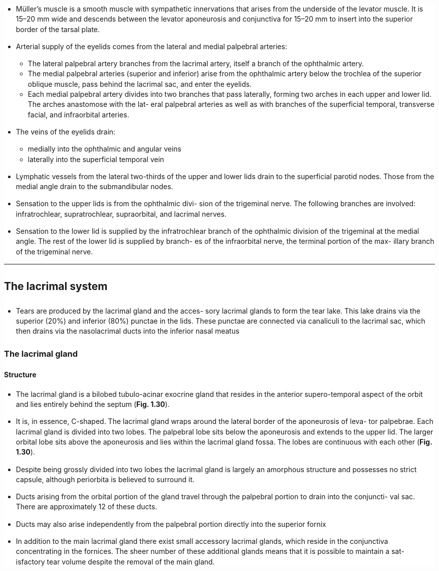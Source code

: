 - Müller’s muscle is a smooth muscle with sympathetic innervations that arises from the underside of the levator muscle. It is 15–20 mm wide and descends between the levator aponeurosis and conjunctiva for 15–20 mm to insert into the superior border of the tarsal plate.  

- Arterial supply of the eyelids comes from the lateral and medial palpebral arteries:  
  - The lateral palpebral artery branches from the lacrimal artery, itself a branch of the ophthalmic artery.  
  - The medial palpebral arteries (superior and inferior) arise from the ophthalmic artery below the trochlea of the superior oblique muscle, pass behind the lacrimal sac, and enter the eyelids.  
  - Each medial palpebral artery divides into two branches that pass laterally, forming two arches in each upper and lower lid. The arches anastomose with the lat- eral palpebral arteries as well as with branches of the superficial temporal, transverse facial, and infraorbital arteries.  

- The veins of the eyelids drain:  
  - medially into the ophthalmic and angular veins  
  - laterally into the superficial temporal vein  

- Lymphatic vessels from the lateral two-thirds of the upper and lower lids drain to the superficial parotid nodes. Those from the medial angle drain to the submandibular nodes.  

- Sensation to the upper lids is from the ophthalmic divi- sion of the trigeminal nerve. The following branches are involved: infratrochlear, supratrochlear, supraorbital, and lacrimal nerves.  

- Sensation to the lower lid is supplied by the infratrochlear branch of the ophthalmic division of the trigeminal at the medial angle. The rest of the lower lid is supplied by branch- es of the infraorbital nerve, the terminal portion of the max- illary branch of the trigeminal nerve.  

---

## The lacrimal system  

###
- Tears are produced by the lacrimal gland and the acces- sory lacrimal glands to form the tear lake. This lake drains via the superior (20%) and inferior (80%) punctae in the lids. These punctae are connected via canaliculi to the lacrimal sac, which then drains via the nasolacrimal ducts into the inferior nasal meatus

### The lacrimal gland  
#### Structure  
- The lacrimal gland is a bilobed tubulo-acinar exocrine gland that resides in the anterior supero-temporal aspect of the orbit and lies entirely behind the septum (**Fig. 1.30**).  
- It is, in essence, C-shaped. The lacrimal gland wraps around the lateral border of the aponeurosis of leva- tor palpebrae. Each lacrimal gland is divided into two lobes. The palpebral lobe sits below the aponeurosis and extends to the upper lid. The larger orbital lobe sits above the aponeurosis and lies within the lacrimal gland fossa. The lobes are continuous with each other (**Fig. 1.30**).  
- Despite being grossly divided into two lobes the lacrimal gland is largely an amorphous structure and possesses no strict capsule, although periorbita is believed to surround it.  
- Ducts arising from the orbital portion of the gland travel through the palpebral portion to drain into the conjuncti- val sac. There are approximately 12 of these ducts.  
- Ducts may also arise independently from the palpebral portion directly into the superior fornix  

- In addition to the main lacrimal gland there exist small accessory lacrimal glands, which reside in the conjunctiva concentrating in the fornices. The sheer number of these additional glands means that it is possible to maintain a sat- isfactory tear volume despite the removal of the main gland.  
